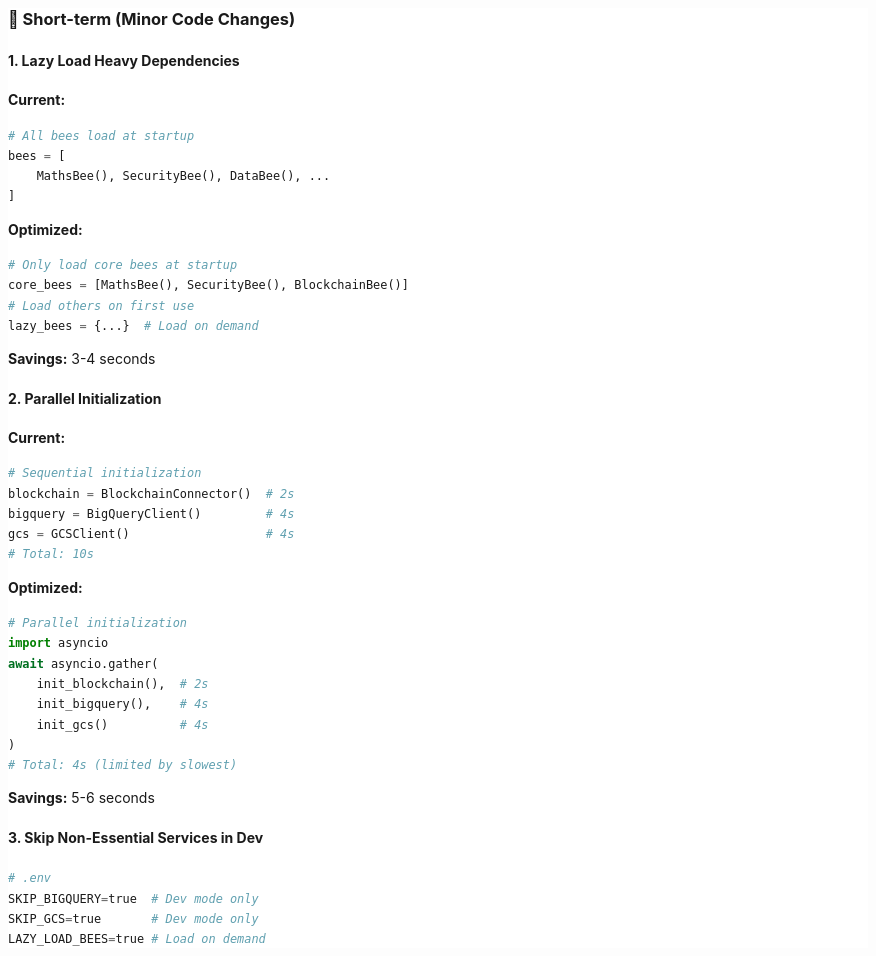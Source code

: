 ### 🔧 Short-term (Minor Code Changes)

#### 1. Lazy Load Heavy Dependencies

**Current:**
```python
# All bees load at startup
bees = [
    MathsBee(), SecurityBee(), DataBee(), ...
]
```

**Optimized:**
```python
# Only load core bees at startup
core_bees = [MathsBee(), SecurityBee(), BlockchainBee()]
# Load others on first use
lazy_bees = {...}  # Load on demand
```

**Savings:** 3-4 seconds

#### 2. Parallel Initialization

**Current:**
```python
# Sequential initialization
blockchain = BlockchainConnector()  # 2s
bigquery = BigQueryClient()         # 4s
gcs = GCSClient()                   # 4s
# Total: 10s
```

**Optimized:**
```python
# Parallel initialization
import asyncio
await asyncio.gather(
    init_blockchain(),  # 2s
    init_bigquery(),    # 4s
    init_gcs()          # 4s
)
# Total: 4s (limited by slowest)
```

**Savings:** 5-6 seconds

#### 3. Skip Non-Essential Services in Dev

```python
# .env
SKIP_BIGQUERY=true  # Dev mode only
SKIP_GCS=true       # Dev mode only
LAZY_LOAD_BEES=true # Load on demand
```
